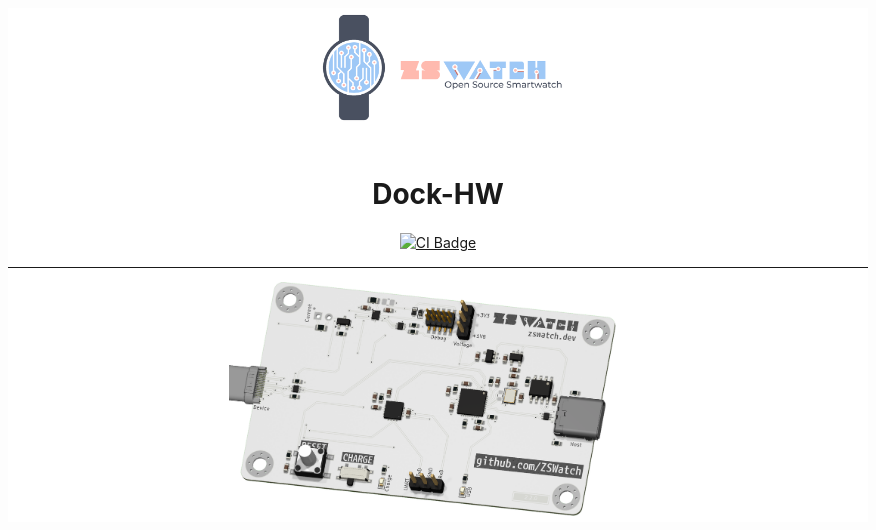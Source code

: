 <p align="center" width="100%">
  <img alt="Logo" width="33%" src="Logos/ZSWatch_logo_with_text.png">
</p>

<h1 align="center">Dock-HW</h1>

<p align="center" width="100%">
  <a href="https://github.com/ZSWatch/Dock-HW/actions/workflows/dock.yaml">
    <img alt="CI Badge" src="https://github.com/ZSWatch/Dock-HW/actions/workflows/dock.yaml/badge.svg">
  </a>
</p>

***

<p align="center">
  <img alt="3D Top Angled" src="Images/ZSWatch-Dock-angled_top.png" width="45%">
&nbsp; &nbsp; &nbsp; &nbsp;
